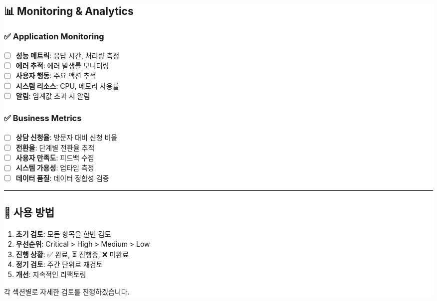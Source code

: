 ## 📊 Monitoring & Analytics

### ✅ Application Monitoring
- [ ] **성능 메트릭**: 응답 시간, 처리량 측정
- [ ] **에러 추적**: 에러 발생률 모니터링
- [ ] **사용자 행동**: 주요 액션 추적
- [ ] **시스템 리소스**: CPU, 메모리 사용률
- [ ] **알림**: 임계값 초과 시 알림

### ✅ Business Metrics
- [ ] **상담 신청율**: 방문자 대비 신청 비율
- [ ] **전환율**: 단계별 전환율 추적
- [ ] **사용자 만족도**: 피드백 수집
- [ ] **시스템 가용성**: 업타임 측정
- [ ] **데이터 품질**: 데이터 정합성 검증

---

## 🚀 사용 방법

1. **초기 검토**: 모든 항목을 한번 검토
2. **우선순위**: Critical > High > Medium > Low
3. **진행 상황**: ✅ 완료, ⏳ 진행중, ❌ 미완료
4. **정기 검토**: 주간 단위로 재검토
5. **개선**: 지속적인 리팩토링

각 섹션별로 자세한 검토를 진행하겠습니다.